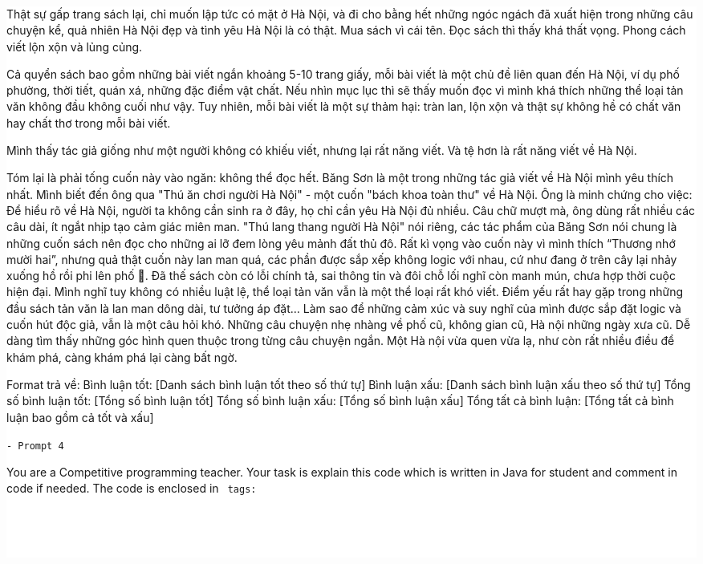 Thật sự gấp trang sách lại, chỉ muốn lập tức có mặt ở Hà Nội, và đi cho bằng hết những ngóc ngách đã xuất hiện trong những câu chuyện kể, quả nhiên Hà Nội đẹp và tình yêu Hà Nội là có thật.
</comment>
<comment>
Mua sách vì cái tên.
Đọc sách thì thấy khá thất vọng.
Phong cách viết lộn xộn và lủng củng.

Cả quyển sách bao gồm những bài viết ngắn khoảng 5-10 trang giấy, mỗi bài viết là một chủ đề liên quan đến Hà Nội, ví dụ phố phường, thời tiết, quán xá, những đặc điểm vật chất. Nếu nhìn mục lục thì sẽ thấy muốn đọc vì mình khá thích những thể loại tản văn không đầu không cuối như vậy. Tuy nhiên, mỗi bài viết là một sự thảm hại: tràn lan, lộn xộn và thật sự không hề có chất văn hay chất thơ trong mỗi bài viết.

Mình thấy tác giả giống như một người không có khiếu viết, nhưng lại rất năng viết. Và tệ hơn là rất năng viết về Hà Nội.

Tóm lại là phải tống cuốn này vào ngăn: không thể đọc hết.
</comment>
<comment>
Băng Sơn là một trong những tác giả viết về Hà Nội mình yêu thích nhất. Mình biết đến ông qua "Thú ăn chơi người Hà Nội" - một cuốn "bách khoa toàn thư" về Hà Nội. Ông là minh chứng cho việc: Để hiểu rõ về Hà Nội, người ta không cần sinh ra ở đây, họ chỉ cần yêu Hà Nội đủ nhiều. Câu chữ mượt mà, ông dùng rất nhiều các câu dài, ít ngắt nhịp tạo cảm giác miên man.
"Thú lang thang người Hà Nội" nói riêng, các tác phẩm của Băng Sơn nói chung là những cuốn sách nên đọc cho những ai lỡ đem lòng yêu mảnh đất thủ đô.
</comment>
<comment>
Rất kì vọng vào cuốn này vì mình thích “Thương nhớ mười hai”, nhưng quả thật cuốn này lan man quá, các phần được sắp xếp không logic với nhau, cứ như đang ở trên cây lại nhảy xuống hồ rồi phi lên phố 🥲. Đã thế sách còn có lỗi chính tả, sai thông tin và đôi chỗ lối nghĩ còn manh mún, chưa hợp thời cuộc hiện đại.
Mình nghĩ tuy không có nhiều luật lệ, thể loại tản văn vẫn là một thể loại rất khó viết. Điểm yếu rất hay gặp trong những đầu sách tản văn là lan man dông dài, tư tưởng áp đặt… Làm sao để những cảm xúc và suy nghĩ của mình được sắp đặt logic và cuốn hút độc giả, vẫn là một câu hỏi khó.
</comment>
<comment>
Những câu chuyện nhẹ nhàng về phố cũ, không gian cũ, Hà nội những ngày xưa cũ. Dễ dàng tìm thấy những góc hình quen thuộc trong từng câu chuyện ngắn. Một Hà nội vừa quen vừa lạ, như còn rất nhiều điều để khám phá, càng khám phá lại càng bất ngờ.
</comment>
</comments>

Format trả về:
Bình luận tốt: [Danh sách bình luận tốt theo số thứ tự]
Bình luận xấu: [Danh sách bình luận xấu theo số thứ tự]
Tổng số bình luận tốt: [Tổng số bình luận tốt]
Tổng số bình luận xấu: [Tổng số bình luận xấu]
Tổng tất cả bình luận: [Tổng tất cả bình luận bao gồm cả tốt và xấu]
```
- Prompt 4
```
You are a Competitive programming teacher. Your task is explain this code which is written in Java for student and comment in code if needed.
The code is enclosed in <code> tags:
